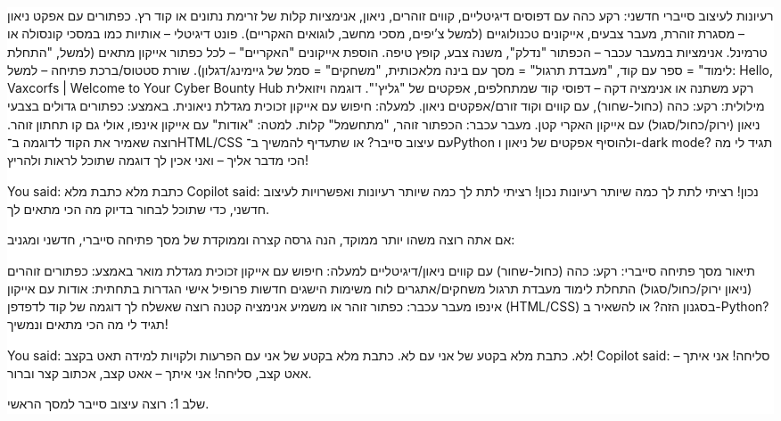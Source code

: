 רעיונות לעיצוב סייברי חדשני:
רקע כהה עם דפוסים דיגיטליים, קווים זוהרים, ניאון, אנימציות קלות של זרימת נתונים או קוד רץ.
כפתורים עם אפקט ניאון – מסגרת זוהרת, מעבר צבעים, אייקונים טכנולוגיים (למשל צ’יפים, מסכי מחשב, לוגואים האקריים).
פונט דיגיטלי – אותיות כמו במסכי קונסולה או טרמינל.
אנימציות במעבר עכבר – הכפתור "נדלק", משנה צבע, קופץ טיפה.
הוספת אייקונים "האקריים" – לכל כפתור אייקון מתאים (למשל, "התחלת לימוד" = ספר עם קוד, "מעבדת תרגול" = מסך עם בינה מלאכותית, "משחקים" = סמל של גיימינג/דגלון).
שורת סטטוס/ברכת פתיחה – למשל: Hello, Vaxcorfs | Welcome to Your Cyber Bounty Hub
רקע משתנה או אנימציה דקה – דפוסי קוד שמתחלפים, אפקטים של "גליץ'".
דוגמה ויזואלית מילולית:
רקע: כהה (כחול-שחור), עם קווים וקוד זורם/אפקטים ניאון.
למעלה: חיפוש עם אייקון זכוכית מגדלת ניאונית.
באמצע: כפתורים גדולים בצבעי ניאון (ירוק/כחול/סגול) עם אייקון האקרי קטן.
מעבר עכבר: הכפתור זוהר, "מתחשמל" קלות.
למטה: "אודות" עם אייקון אינפו, אולי גם קו תחתון זוהר.
רוצה שאמיר את הקוד לדוגמה ב־HTML/CSS עם עיצוב סייבר?
או שתעדיף להמשיך ב־Python ולהוסיף אפקטים של ניאון ו-dark mode?
תגיד לי מה הכי מדבר אליך – ואני אכין לך דוגמה שתוכל לראות ולהריץ!

You said: כתבת מלא
כתבת מלא 
Copilot said: נכון! רציתי לתת לך כמה שיותר רעיונות
נכון! רציתי לתת לך כמה שיותר רעיונות ואפשרויות לעיצוב חדשני, כדי שתוכל לבחור בדיוק מה הכי מתאים לך.

אם אתה רוצה משהו יותר ממוקד, הנה גרסה קצרה וממוקדת של מסך פתיחה סייברי, חדשני ומגניב:

תיאור מסך פתיחה סייברי:
רקע: כהה (כחול-שחור) עם קווים ניאון/דיגיטליים
למעלה: חיפוש עם אייקון זכוכית מגדלת מואר
באמצע: כפתורים זוהרים (ניאון ירוק/כחול/סגול)
התחלת לימוד
מעבדת תרגול
משחקים/אתגרים
לוח משימות
הישגים
חדשות
פרופיל אישי
הגדרות
בתחתית: אודות עם אייקון אינפו
מעבר עכבר: כפתור זוהר או משמיע אנימציה קטנה
רוצה שאשלח לך דוגמה של קוד לדפדפן (HTML/CSS) בסגנון הזה?
או להשאיר ב-Python?
תגיד לי מה הכי מתאים ונמשיך!

You said: לא. כתבת מלא בקטע של אני עם
לא. כתבת מלא בקטע של אני עם הפרעות ולקויות למידה תאט בקצב!
Copilot said: סליחה! אני איתך – אאט קצב,
סליחה!
אני איתך – אאט קצב, אכתוב קצר וברור.

שלב 1:
רוצה עיצוב סייבר למסך הראשי.
